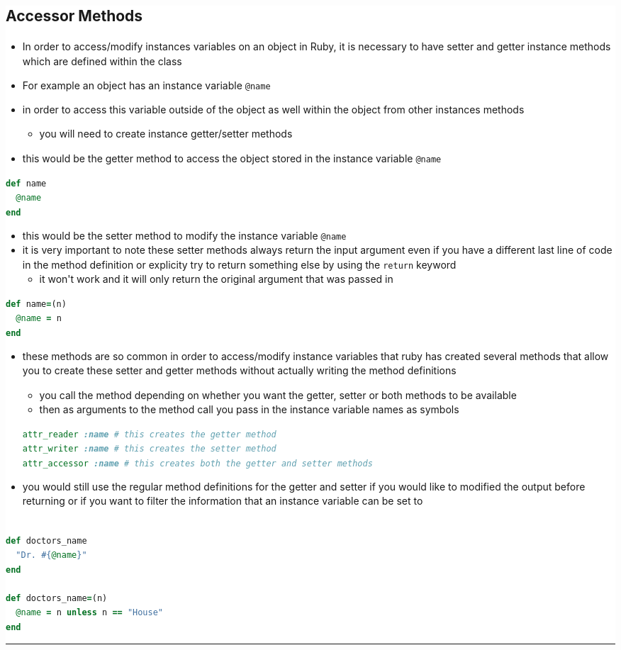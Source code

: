 
## Accessor Methods

- In order to access/modify instances variables on an object in Ruby, it is necessary to have setter and getter instance methods which are defined within the class
- For example an object has an instance variable `@name`
- in order to access this variable outside of the object as well within the object from other instances methods

  - you will need to create instance getter/setter methods

- this would be the getter method to access the object stored in the instance variable `@name`

```ruby
def name
  @name
end
```

- this would be the setter method to modify the instance variable `@name`
- it is very important to note these setter methods always return the input argument even if you have a different last line of code in the method definition or explicity try to return something else by using the `return` keyword
  - it won't work and it will only return the original argument that was passed in

```ruby
def name=(n)
  @name = n
end
```

- these methods are so common in order to access/modify instance variables that ruby has created several methods that allow you to create these setter and getter methods without actually writing the method definitions

  - you call the method depending on whether you want the getter, setter or both methods to be available
  - then as arguments to the method call you pass in the instance variable names as symbols

  ```ruby
  attr_reader :name # this creates the getter method
  attr_writer :name # this creates the setter method
  attr_accessor :name # this creates both the getter and setter methods
  ```

- you would still use the regular method definitions for the getter and setter if you would like to modified the output before returning or if you want to filter the information that an instance variable can be set to

```ruby

def doctors_name
  "Dr. #{@name}"
end

def doctors_name=(n)
  @name = n unless n == "House"
end

```

---